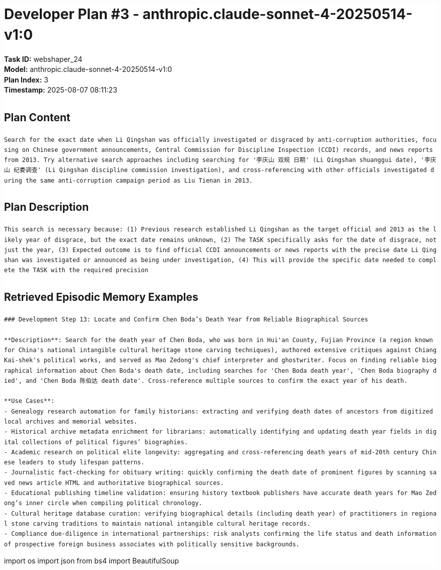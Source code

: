 # Developer Plan #3 - anthropic.claude-sonnet-4-20250514-v1:0

**Task ID:** webshaper_24  
**Model:** anthropic.claude-sonnet-4-20250514-v1:0  
**Plan Index:** 3  
**Timestamp:** 2025-08-07 08:11:23

## Plan Content
```
Search for the exact date when Li Qingshan was officially investigated or disgraced by anti-corruption authorities, focusing on Chinese government announcements, Central Commission for Discipline Inspection (CCDI) records, and news reports from 2013. Try alternative search approaches including searching for '李庆山 双规 日期' (Li Qingshan shuanggui date), '李庆山 纪委调查' (Li Qingshan discipline commission investigation), and cross-referencing with other officials investigated during the same anti-corruption campaign period as Liu Tienan in 2013.
```

## Plan Description
```
This search is necessary because: (1) Previous research established Li Qingshan as the target official and 2013 as the likely year of disgrace, but the exact date remains unknown, (2) The TASK specifically asks for the date of disgrace, not just the year, (3) Expected outcome is to find official CCDI announcements or news reports with the precise date Li Qingshan was investigated or announced as being under investigation, (4) This will provide the specific date needed to complete the TASK with the required precision
```

## Retrieved Episodic Memory Examples
```
### Development Step 13: Locate and Confirm Chen Boda’s Death Year from Reliable Biographical Sources

**Description**: Search for the death year of Chen Boda, who was born in Hui'an County, Fujian Province (a region known for China's national intangible cultural heritage stone carving techniques), authored extensive critiques against Chiang Kai-shek's political works, and served as Mao Zedong's chief interpreter and ghostwriter. Focus on finding reliable biographical information about Chen Boda's death date, including searches for 'Chen Boda death year', 'Chen Boda biography died', and 'Chen Boda 陈伯达 death date'. Cross-reference multiple sources to confirm the exact year of his death.

**Use Cases**:
- Genealogy research automation for family historians: extracting and verifying death dates of ancestors from digitized local archives and memorial websites.
- Historical archive metadata enrichment for librarians: automatically identifying and updating death year fields in digital collections of political figures’ biographies.
- Academic research on political elite longevity: aggregating and cross-referencing death years of mid-20th century Chinese leaders to study lifespan patterns.
- Journalistic fact-checking for obituary writing: quickly confirming the death date of prominent figures by scanning saved news article HTML and authoritative biographical sources.
- Educational publishing timeline validation: ensuring history textbook publishers have accurate death years for Mao Zedong’s inner circle when compiling political chronology.
- Cultural heritage database curation: verifying biographical details (including death year) of practitioners in regional stone carving traditions to maintain national intangible cultural heritage records.
- Compliance due-diligence in international partnerships: risk analysts confirming the life status and death information of prospective foreign business associates with politically sensitive backgrounds.

```
import os
import json
from bs4 import BeautifulSoup